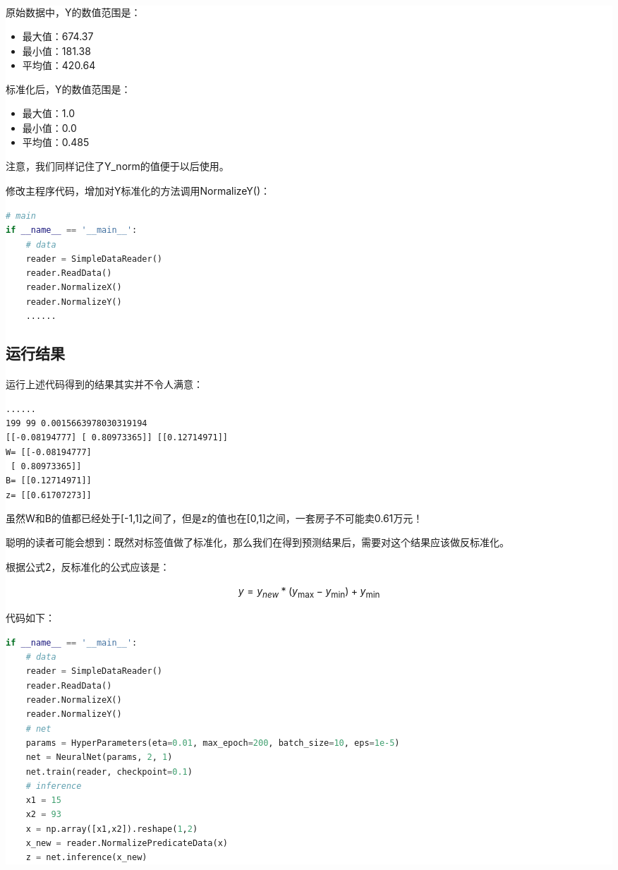 原始数据中，Y的数值范围是：

* 最大值：674.37
* 最小值：181.38
* 平均值：420.64

标准化后，Y的数值范围是：

* 最大值：1.0
* 最小值：0.0
* 平均值：0.485

注意，我们同样记住了Y\_norm的值便于以后使用。

修改主程序代码，增加对Y标准化的方法调用NormalizeY\(\)：

```python
# main
if __name__ == '__main__':
    # data
    reader = SimpleDataReader()
    reader.ReadData()
    reader.NormalizeX()
    reader.NormalizeY()
    ......
```

## 运行结果

运行上述代码得到的结果其实并不令人满意：

```text
......
199 99 0.0015663978030319194 
[[-0.08194777] [ 0.80973365]] [[0.12714971]]
W= [[-0.08194777]
 [ 0.80973365]]
B= [[0.12714971]]
z= [[0.61707273]]
```

虽然W和B的值都已经处于\[-1,1\]之间了，但是z的值也在\[0,1\]之间，一套房子不可能卖0.61万元！

聪明的读者可能会想到：既然对标签值做了标准化，那么我们在得到预测结果后，需要对这个结果应该做反标准化。

根据公式2，反标准化的公式应该是：

$$
y=y_{n e w} *\left(y_{\max }-y_{\min }\right)+y_{\min } \tag{3}
$$

代码如下：

```python
if __name__ == '__main__':
    # data
    reader = SimpleDataReader()
    reader.ReadData()
    reader.NormalizeX()
    reader.NormalizeY()
    # net
    params = HyperParameters(eta=0.01, max_epoch=200, batch_size=10, eps=1e-5)
    net = NeuralNet(params, 2, 1)
    net.train(reader, checkpoint=0.1)
    # inference
    x1 = 15
    x2 = 93
    x = np.array([x1,x2]).reshape(1,2)
    x_new = reader.NormalizePredicateData(x)
    z = net.inference(x_new)
```